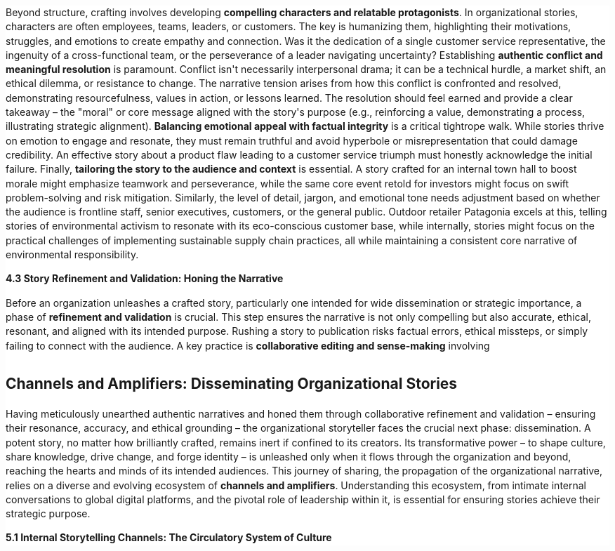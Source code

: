 Beyond structure, crafting involves developing **compelling characters and relatable protagonists**. In organizational stories, characters are often employees, teams, leaders, or customers. The key is humanizing them, highlighting their motivations, struggles, and emotions to create empathy and connection. Was it the dedication of a single customer service representative, the ingenuity of a cross-functional team, or the perseverance of a leader navigating uncertainty? Establishing **authentic conflict and meaningful resolution** is paramount. Conflict isn't necessarily interpersonal drama; it can be a technical hurdle, a market shift, an ethical dilemma, or resistance to change. The narrative tension arises from how this conflict is confronted and resolved, demonstrating resourcefulness, values in action, or lessons learned. The resolution should feel earned and provide a clear takeaway – the "moral" or core message aligned with the story's purpose (e.g., reinforcing a value, demonstrating a process, illustrating strategic alignment). **Balancing emotional appeal with factual integrity** is a critical tightrope walk. While stories thrive on emotion to engage and resonate, they must remain truthful and avoid hyperbole or misrepresentation that could damage credibility. An effective story about a product flaw leading to a customer service triumph must honestly acknowledge the initial failure. Finally, **tailoring the story to the audience and context** is essential. A story crafted for an internal town hall to boost morale might emphasize teamwork and perseverance, while the same core event retold for investors might focus on swift problem-solving and risk mitigation. Similarly, the level of detail, jargon, and emotional tone needs adjustment based on whether the audience is frontline staff, senior executives, customers, or the general public. Outdoor retailer Patagonia excels at this, telling stories of environmental activism to resonate with its eco-conscious customer base, while internally, stories might focus on the practical challenges of implementing sustainable supply chain practices, all while maintaining a consistent core narrative of environmental responsibility.

**4.3 Story Refinement and Validation: Honing the Narrative**

Before an organization unleashes a crafted story, particularly one intended for wide dissemination or strategic importance, a phase of **refinement and validation** is crucial. This step ensures the narrative is not only compelling but also accurate, ethical, resonant, and aligned with its intended purpose. Rushing a story to publication risks factual errors, ethical missteps, or simply failing to connect with the audience. A key practice is **collaborative editing and sense-making** involving

## Channels and Amplifiers: Disseminating Organizational Stories

Having meticulously unearthed authentic narratives and honed them through collaborative refinement and validation – ensuring their resonance, accuracy, and ethical grounding – the organizational storyteller faces the crucial next phase: dissemination. A potent story, no matter how brilliantly crafted, remains inert if confined to its creators. Its transformative power – to shape culture, share knowledge, drive change, and forge identity – is unleashed only when it flows through the organization and beyond, reaching the hearts and minds of its intended audiences. This journey of sharing, the propagation of the organizational narrative, relies on a diverse and evolving ecosystem of **channels and amplifiers**. Understanding this ecosystem, from intimate internal conversations to global digital platforms, and the pivotal role of leadership within it, is essential for ensuring stories achieve their strategic purpose.

**5.1 Internal Storytelling Channels: The Circulatory System of Culture**
